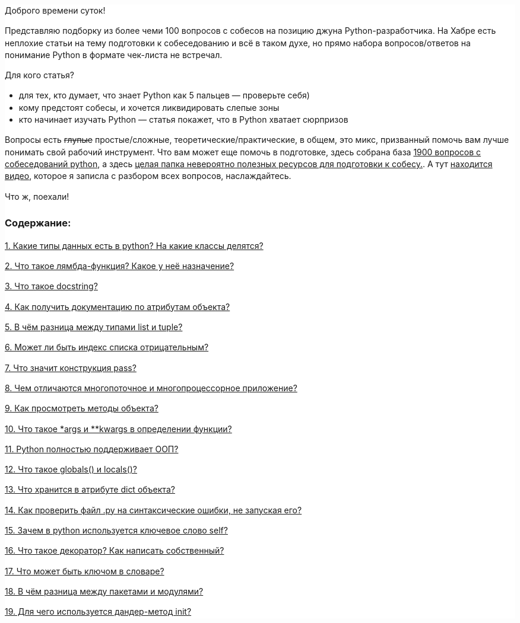 Доброго времени суток!

Представляю подборку из более чеми 100 вопросов с собесов на позицию джуна Python-разработчика. На Хабре есть неплохие статьи на тему подготовки к собеседованию и всё в таком духе, но прямо набора вопросов/ответов на понимание Python в формате чек-листа не встречал. 

Для кого статья? 

- для тех, кто думает, что знает Python как 5 пальцев — проверьте себя)
- кому предстоят собесы, и хочется ликвидировать слепые зоны
- кто начинает изучать Python — статья покажет, что в Python хватает сюрпризов

Вопросы есть ~~глупые~~ простые/сложные, теоретические/практические, в общем, это микс, призванный помочь вам лучше понимать свой рабочий инструмент. 
Что вам может еще помочь в подготовке, здесь собрана база [1900 вопросов с собеседований python](https://t.me/addlist/8vDUwYRGujRmZjFi), а здесь [целая папка невероятно полезных ресурсов для подготовки к собесу.](https://t.me/addlist/8vDUwYRGujRmZjFi).
А тут [находится видео](https://www.youtube.com/watch?v=zKkuWq0vIPE&t=1821s), которое я записла с разбором всех вопросов, наслаждайтесь.

Что ж, поехали!



### Содержание:

[1. Какие типы данных есть в python? На какие классы делятся?](#1)

[2. Что такое лямбда-функция? Какое у неё назначение?](#2)

[3. Что такое docstring?](#3)

[4. Как получить документацию по атрибутам объекта?](#4)

[5. В чём разница между типами list и tuple?](#5)

[6. Может ли быть индекс списка отрицательным?](#6)

[7. Что значит конструкция pass?](#7)

[8. Чем отличаются многопоточное и многопроцессорное приложение?](#8)

[9. Как просмотреть методы объекта?](#9)

[10. Что такое *args и **kwargs в определении функции?](#10)

[11. Python полностью поддерживает ООП?](#11)

[12. Что такое globals() и locals()?](#12)

[13. Что хранится в атрибуте dict объекта?](#13)

[14. Как проверить файл .py на синтаксические ошибки, не запуская его?](#14)

[15. Зачем в python используется ключевое слово self?](#15)

[16. Что такое декоратор? Как написать собственный?](#16)

[17. Что может быть ключом в словаре?](#17)

[18. В чём разница между пакетами и модулями?](#18)

[19. Для чего используется дандер-метод init?](#19)
